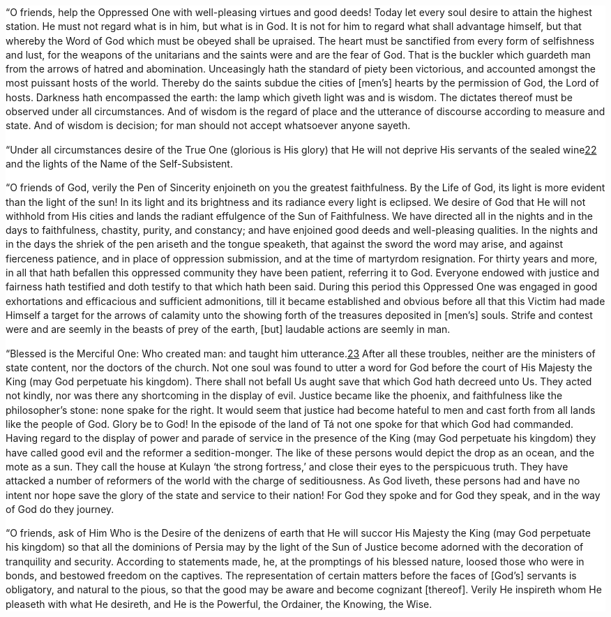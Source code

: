 “O friends, help the Oppressed One with well-pleasing virtues and good deeds! Today let every soul desire to attain the highest station. He must not regard what is in him, but what is in God. It is not for him to regard what shall advantage himself, but that whereby the Word of God which must be obeyed shall be upraised. The heart must be sanctified from every form of selfishness and lust, for the weapons of the unitarians and the saints were and are the fear of God. That is the buckler which guardeth man from the arrows of hatred and abomination. Unceasingly hath the standard of piety been victorious, and accounted amongst the most puissant hosts of the world. Thereby do the saints subdue the cities of [men’s] hearts by the permission of God, the Lord of hosts. Darkness hath encompassed the earth: the lamp which giveth light was and is wisdom. The dictates thereof must be observed under all circumstances. And of wisdom is the regard of place and the utterance of discourse according to measure and state. And of wisdom is decision; for man should not accept whatsoever anyone sayeth. 

“Under all circumstances desire of the True One (glorious is His glory) that He will not deprive His servants of the sealed wine[22](http://www.gutenberg.org/files/19300/19300-h/19300-h.html#note_22) and the lights of the Name of the Self-Subsistent. 

“O friends of God, verily the Pen of Sincerity enjoineth on you the greatest faithfulness. By the Life of God, its light is more evident than the light of the sun! In its light and its brightness and its radiance every light is eclipsed. We desire of God that He will not withhold from His cities and lands the radiant effulgence of the Sun of Faithfulness. We have directed all in the nights and in the days to faithfulness, chastity, purity, and constancy; and have enjoined good deeds and well-pleasing qualities. In the nights and in the days the shriek of the pen ariseth and the tongue speaketh, that against the sword the word may arise, and against fierceness patience, and in place of oppression submission, and at the time of martyrdom resignation. For thirty years and more, in all that hath befallen this oppressed community they have been patient, referring it to God. Everyone endowed with justice and fairness hath testified and doth testify to that which hath been said. During this period this Oppressed One was engaged in good exhortations and efficacious and sufficient admonitions, till it became established and obvious before all that this Victim had made Himself a target for the arrows of calamity unto the showing forth of the treasures deposited in [men’s] souls. Strife and contest were and are seemly in the beasts of prey of the earth, [but] laudable actions are seemly in man. 

“Blessed is the Merciful One: Who created man: and taught him utterance.[23](http://www.gutenberg.org/files/19300/19300-h/19300-h.html#note_23) After all these troubles, neither are the ministers of state content, nor the doctors of the church. Not one soul was found to utter a word for God before the court of His Majesty the King (may God perpetuate his kingdom). There shall not befall Us aught save that which God hath decreed unto Us. They acted not kindly, nor was there any shortcoming in the display of evil. Justice became like the phoenix, and faithfulness like the philosopher’s stone: none spake for the right. It would seem that justice had become hateful to men and cast forth from all lands like the people of God. Glory be to God! In the episode of the land of Tá not one spoke for that which God had commanded. Having regard to the display of power and parade of service in the presence of the King (may God perpetuate his kingdom) they have called good evil and the reformer a sedition-monger. The like of these persons would depict the drop as an ocean, and the mote as a sun. They call the house at Kulayn ‘the strong fortress,’ and close their eyes to the perspicuous truth. They have attacked a number of reformers of the world with the charge of seditiousness. As God liveth, these persons had and have no intent nor hope save the glory of the state and service to their nation! For God they spoke and for God they speak, and in the way of God do they journey. 

“O friends, ask of Him Who is the Desire of the denizens of earth that He will succor His Majesty the King (may God perpetuate his kingdom) so that all the dominions of Persia may by the light of the Sun of Justice become adorned with the decoration of tranquility and security. According to statements made, he, at the promptings of his blessed nature, loosed those who were in bonds, and bestowed freedom on the captives. The representation of certain matters before the faces of [God’s] servants is obligatory, and natural to the pious, so that the good may be aware and become cognizant [thereof]. Verily He inspireth whom He pleaseth with what He desireth, and He is the Powerful, the Ordainer, the Knowing, the Wise. 

